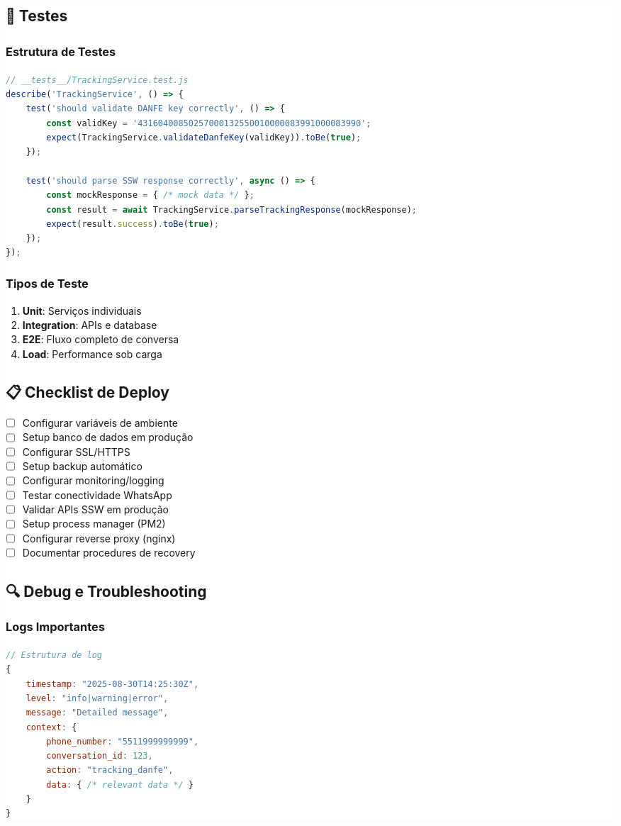 ## 🧪 Testes

### Estrutura de Testes

```javascript
// __tests__/TrackingService.test.js
describe('TrackingService', () => {
    test('should validate DANFE key correctly', () => {
        const validKey = '43160400850257000132550010000083991000083990';
        expect(TrackingService.validateDanfeKey(validKey)).toBe(true);
    });
    
    test('should parse SSW response correctly', async () => {
        const mockResponse = { /* mock data */ };
        const result = await TrackingService.parseTrackingResponse(mockResponse);
        expect(result.success).toBe(true);
    });
});
```

### Tipos de Teste

1. **Unit**: Serviços individuais
2. **Integration**: APIs e database
3. **E2E**: Fluxo completo de conversa
4. **Load**: Performance sob carga

## 📋 Checklist de Deploy

- [ ] Configurar variáveis de ambiente
- [ ] Setup banco de dados em produção
- [ ] Configurar SSL/HTTPS
- [ ] Setup backup automático
- [ ] Configurar monitoring/logging
- [ ] Testar conectividade WhatsApp
- [ ] Validar APIs SSW em produção
- [ ] Setup process manager (PM2)
- [ ] Configurar reverse proxy (nginx)
- [ ] Documentar procedures de recovery

## 🔍 Debug e Troubleshooting

### Logs Importantes

```javascript
// Estrutura de log
{
    timestamp: "2025-08-30T14:25:30Z",
    level: "info|warning|error",
    message: "Detailed message",
    context: {
        phone_number: "5511999999999",
        conversation_id: 123,
        action: "tracking_danfe",
        data: { /* relevant data */ }
    }
}
```
